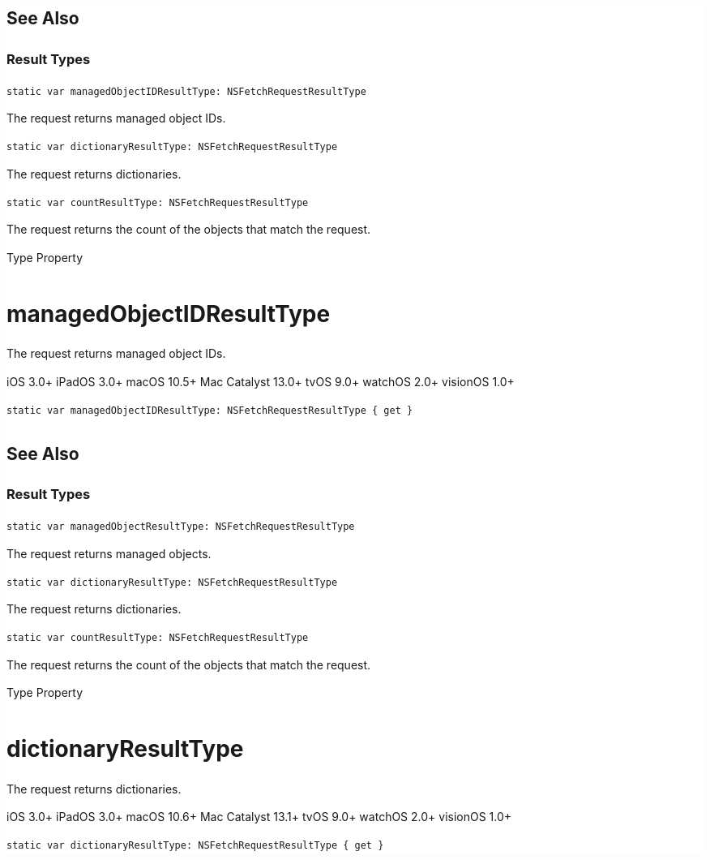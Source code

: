 ## See Also

### Result Types

`static var managedObjectIDResultType: NSFetchRequestResultType`

The request returns managed object IDs.

`static var dictionaryResultType: NSFetchRequestResultType`

The request returns dictionaries.

`static var countResultType: NSFetchRequestResultType`

The request returns the count of the objects that match the request.

Type Property

# managedObjectIDResultType

The request returns managed object IDs.

iOS 3.0+  iPadOS 3.0+  macOS 10.5+  Mac Catalyst 13.0+  tvOS 9.0+  watchOS
2.0+  visionOS 1.0+

    
    
    static var managedObjectIDResultType: NSFetchRequestResultType { get }

## See Also

### Result Types

`static var managedObjectResultType: NSFetchRequestResultType`

The request returns managed objects.

`static var dictionaryResultType: NSFetchRequestResultType`

The request returns dictionaries.

`static var countResultType: NSFetchRequestResultType`

The request returns the count of the objects that match the request.

Type Property

# dictionaryResultType

The request returns dictionaries.

iOS 3.0+  iPadOS 3.0+  macOS 10.6+  Mac Catalyst 13.1+  tvOS 9.0+  watchOS
2.0+  visionOS 1.0+

    
    
    static var dictionaryResultType: NSFetchRequestResultType { get }
